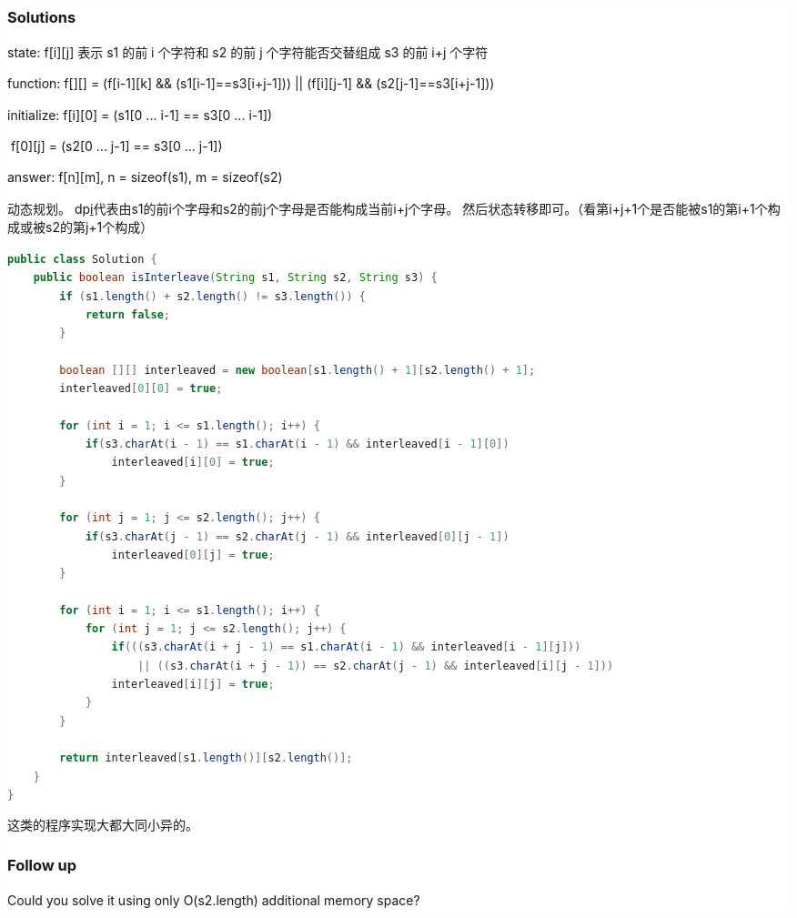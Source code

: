### Solutions

state: f[i][j] 表示 s1 的前 i 个字符和 s2 的前 j 个字符能否交替组成 s3 的前 i+j 个字符

function: f[][] = (f[i-1][k] && (s1[i-1]==s3[i+j-1])) || (f[i][j-1] && (s2[j-1]==s3[i+j-1]))

initialize: f[i][0] = (s1[0 ... i-1] == s3[0 ... i-1])

​               f[0][j] = (s2[0 ... j-1] == s3[0 ... j-1])

answer: f[n][m], n = sizeof(s1), m = sizeof(s2)



动态规划。 dp[i](https://www.jiuzhang.com/solutions/interleaving-string/)代表由s1的前i个字母和s2的前j个字母是否能构成当前i+j个字母。 然后状态转移即可。（看第i+j+1个是否能被s1的第i+1个构成或被s2的第j+1个构成）

```java
public class Solution {
    public boolean isInterleave(String s1, String s2, String s3) {
        if (s1.length() + s2.length() != s3.length()) {
            return false;
        }
        
        boolean [][] interleaved = new boolean[s1.length() + 1][s2.length() + 1];
        interleaved[0][0] = true;
        
        for (int i = 1; i <= s1.length(); i++) {
            if(s3.charAt(i - 1) == s1.charAt(i - 1) && interleaved[i - 1][0])
                interleaved[i][0] = true;
        }
        
        for (int j = 1; j <= s2.length(); j++) {
            if(s3.charAt(j - 1) == s2.charAt(j - 1) && interleaved[0][j - 1])
                interleaved[0][j] = true;
        }
        
        for (int i = 1; i <= s1.length(); i++) {
            for (int j = 1; j <= s2.length(); j++) {
                if(((s3.charAt(i + j - 1) == s1.charAt(i - 1) && interleaved[i - 1][j]))
                    || ((s3.charAt(i + j - 1)) == s2.charAt(j - 1) && interleaved[i][j - 1]))
                interleaved[i][j] = true;
            }
        }
        
        return interleaved[s1.length()][s2.length()];
    }
}
```

这类的程序实现大都大同小异的。

### Follow up

Could you solve it using only O(s2.length) additional memory space?
